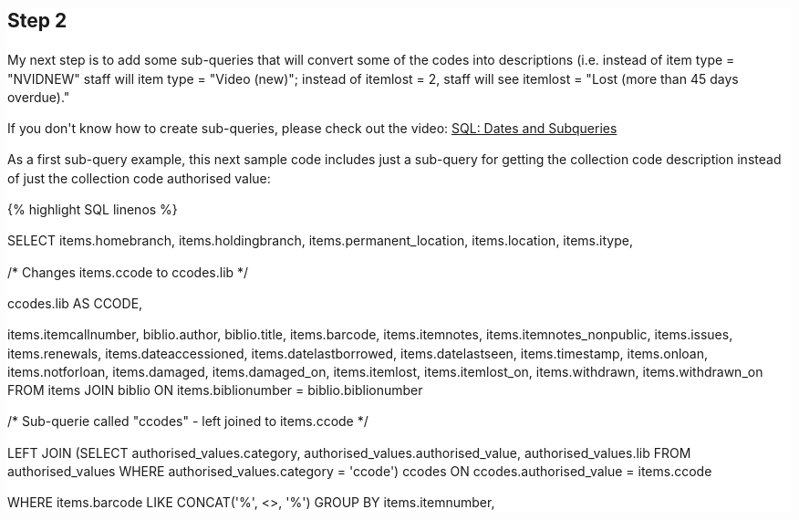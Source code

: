 ## Step 2

My next step is to add some sub-queries that will convert some of the codes into descriptions (i.e. instead of item type = "NVIDNEW" staff will item type = "Video (new)"; instead of itemlost = 2, staff will see itemlost = "Lost (more than 45 days overdue)."

If you don't know how to create sub-queries, please check out the video: <a href="https://youtu.be/iRBEvt4nDbU" target="_blank">SQL: Dates and Subqueries</a>

As a first sub-query example, this next sample code includes just a sub-query for getting the collection code description instead of just the collection code authorised value:

{% highlight SQL linenos %}

SELECT
  items.homebranch,
  items.holdingbranch,
  items.permanent_location,
  items.location,
  items.itype,

/* Changes items.ccode to ccodes.lib */

  ccodes.lib AS CCODE,


  items.itemcallnumber,
  biblio.author,
  biblio.title,
  items.barcode,
  items.itemnotes,
  items.itemnotes_nonpublic,
  items.issues,
  items.renewals,
  items.dateaccessioned,
  items.datelastborrowed,
  items.datelastseen,
  items.timestamp,
  items.onloan,
  items.notforloan,
  items.damaged,
  items.damaged_on,
  items.itemlost,
  items.itemlost_on,
  items.withdrawn,
  items.withdrawn_on
FROM
  items JOIN
  biblio ON items.biblionumber = biblio.biblionumber

/* Sub-querie called "ccodes" - left joined to items.ccode */

  LEFT JOIN
    (SELECT
        authorised_values.category,
        authorised_values.authorised_value,
        authorised_values.lib
      FROM
        authorised_values
      WHERE
        authorised_values.category = 'ccode') ccodes ON ccodes.authorised_value =
        items.ccode


WHERE
  items.barcode LIKE CONCAT('%', <<Enter item barcode>>, '%')
GROUP BY
  items.itemnumber,